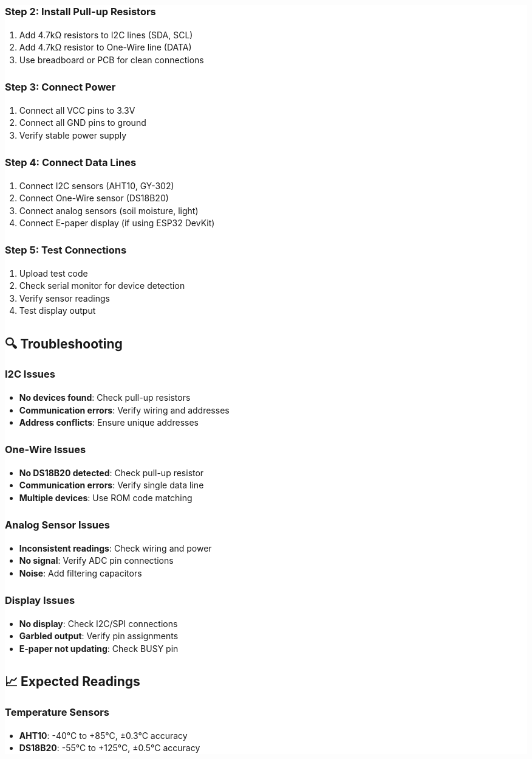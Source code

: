 ### **Step 2: Install Pull-up Resistors**
1. Add 4.7kΩ resistors to I2C lines (SDA, SCL)
2. Add 4.7kΩ resistor to One-Wire line (DATA)
3. Use breadboard or PCB for clean connections

### **Step 3: Connect Power**
1. Connect all VCC pins to 3.3V
2. Connect all GND pins to ground
3. Verify stable power supply

### **Step 4: Connect Data Lines**
1. Connect I2C sensors (AHT10, GY-302)
2. Connect One-Wire sensor (DS18B20)
3. Connect analog sensors (soil moisture, light)
4. Connect E-paper display (if using ESP32 DevKit)

### **Step 5: Test Connections**
1. Upload test code
2. Check serial monitor for device detection
3. Verify sensor readings
4. Test display output

## 🔍 **Troubleshooting**

### **I2C Issues**
- **No devices found**: Check pull-up resistors
- **Communication errors**: Verify wiring and addresses
- **Address conflicts**: Ensure unique addresses

### **One-Wire Issues**
- **No DS18B20 detected**: Check pull-up resistor
- **Communication errors**: Verify single data line
- **Multiple devices**: Use ROM code matching

### **Analog Sensor Issues**
- **Inconsistent readings**: Check wiring and power
- **No signal**: Verify ADC pin connections
- **Noise**: Add filtering capacitors

### **Display Issues**
- **No display**: Check I2C/SPI connections
- **Garbled output**: Verify pin assignments
- **E-paper not updating**: Check BUSY pin

## 📈 **Expected Readings**

### **Temperature Sensors**
- **AHT10**: -40°C to +85°C, ±0.3°C accuracy
- **DS18B20**: -55°C to +125°C, ±0.5°C accuracy
